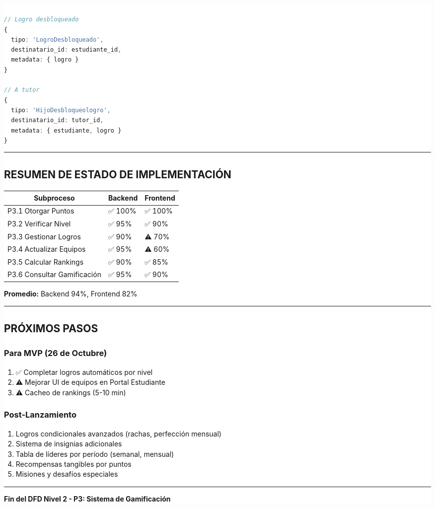 ```typescript

// Logro desbloqueado
{
  tipo: 'LogroDesbloqueado',
  destinatario_id: estudiante_id,
  metadata: { logro }
}

// A tutor
{
  tipo: 'HijoDesbloqueologro',
  destinatario_id: tutor_id,
  metadata: { estudiante, logro }
}
```

---

## RESUMEN DE ESTADO DE IMPLEMENTACIÓN

| Subproceso | Backend | Frontend |
|------------|---------|----------|
| P3.1 Otorgar Puntos | ✅ 100% | ✅ 100% |
| P3.2 Verificar Nivel | ✅ 95% | ✅ 90% |
| P3.3 Gestionar Logros | ✅ 90% | ⚠️ 70% |
| P3.4 Actualizar Equipos | ✅ 95% | ⚠️ 60% |
| P3.5 Calcular Rankings | ✅ 90% | ✅ 85% |
| P3.6 Consultar Gamificación | ✅ 95% | ✅ 90% |

**Promedio:** Backend 94%, Frontend 82%

---

## PRÓXIMOS PASOS

### Para MVP (26 de Octubre)
1. ✅ Completar logros automáticos por nivel
2. ⚠️ Mejorar UI de equipos en Portal Estudiante
3. ⚠️ Cacheo de rankings (5-10 min)

### Post-Lanzamiento
1. Logros condicionales avanzados (rachas, perfección mensual)
2. Sistema de insignias adicionales
3. Tabla de líderes por período (semanal, mensual)
4. Recompensas tangibles por puntos
5. Misiones y desafíos especiales

---

**Fin del DFD Nivel 2 - P3: Sistema de Gamificación**
